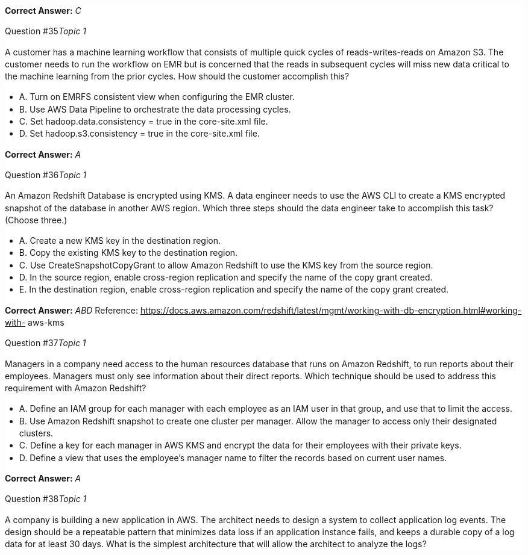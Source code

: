 **Correct Answer:** *C*

Question #35*Topic 1*

A customer has a machine learning workflow that consists of multiple quick cycles of reads-writes-reads on
Amazon S3. The customer needs to run the workflow on EMR but is concerned that the reads in subsequent cycles will miss new data critical to the machine learning from the prior cycles.
How should the customer accomplish this?

- A. Turn on EMRFS consistent view when configuring the EMR cluster.
- B. Use AWS Data Pipeline to orchestrate the data processing cycles.
- C. Set hadoop.data.consistency = true in the core-site.xml file.
- D. Set hadoop.s3.consistency = true in the core-site.xml file.

**Correct Answer:** *A*

Question #36*Topic 1*

An Amazon Redshift Database is encrypted using KMS. A data engineer needs to use the AWS CLI to create a KMS encrypted snapshot of the database in another AWS region.
Which three steps should the data engineer take to accomplish this task? (Choose three.)

- A. Create a new KMS key in the destination region.
- B. Copy the existing KMS key to the destination region.
- C. Use CreateSnapshotCopyGrant to allow Amazon Redshift to use the KMS key from the source region.
- D. In the source region, enable cross-region replication and specify the name of the copy grant created.
- E. In the destination region, enable cross-region replication and specify the name of the copy grant created.

**Correct Answer:** *ABD*
Reference: https://docs.aws.amazon.com/redshift/latest/mgmt/working-with-db-encryption.html#working-with- aws-kms

Question #37*Topic 1*

Managers in a company need access to the human resources database that runs on Amazon Redshift, to run reports about their employees. Managers must only see information about their direct reports.
Which technique should be used to address this requirement with Amazon Redshift?

- A. Define an IAM group for each manager with each employee as an IAM user in that group, and use that to limit the access.
- B. Use Amazon Redshift snapshot to create one cluster per manager. Allow the manager to access only their designated clusters.
- C. Define a key for each manager in AWS KMS and encrypt the data for their employees with their private keys.
- D. Define a view that uses the employee’s manager name to filter the records based on current user names.

**Correct Answer:** *A*

Question #38*Topic 1*

A company is building a new application in AWS. The architect needs to design a system to collect application log events. The design should be a repeatable pattern that minimizes data loss if an application instance fails, and keeps a durable copy of a log data for at least 30 days.
What is the simplest architecture that will allow the architect to analyze the logs?
